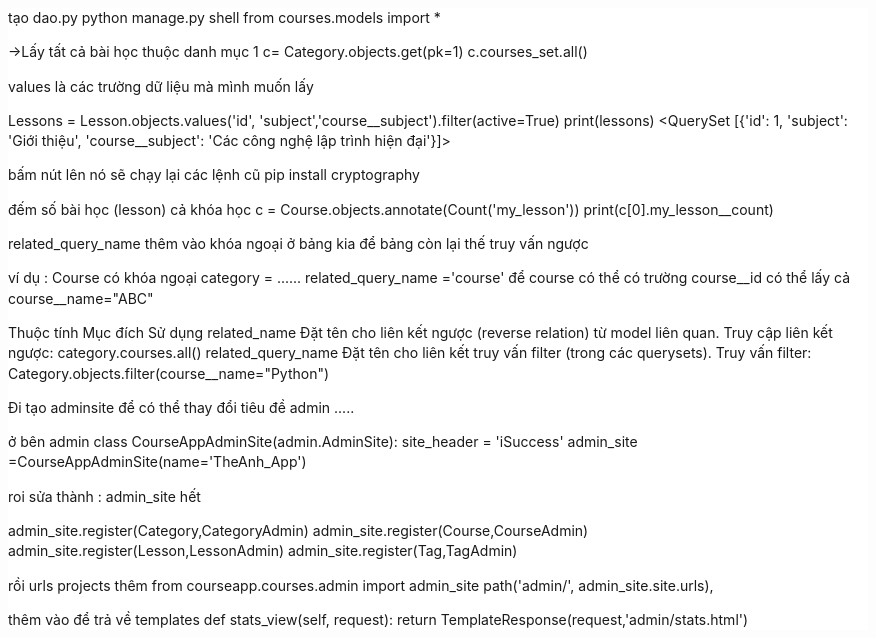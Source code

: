 
tạo dao.py
python manage.py shell
from courses.models import *


->Lấy tất cả bài học thuộc danh mục 1
c= Category.objects.get(pk=1)
c.courses_set.all()

values là các trường dữ liệu mà mình muốn lấy

Lessons = Lesson.objects.values('id', 'subject','course__subject').filter(active=True)
print(lessons)
<QuerySet [{'id': 1, 'subject': 'Giới thiệu',
'course__subject': 'Các công nghệ lập trình
hiện đại'}]>

bấm nút lên nó sẽ chạy lại các lệnh cũ
pip install cryptography

đếm số bài học (lesson) cả khóa học
c = Course.objects.annotate(Count('my_lesson'))
print(c[0].my_lesson__count)


related_query_name thêm vào khóa ngoại ở bảng kia để bảng còn lại thế truy vấn ngược

ví dụ : Course có khóa ngoại category = ...... related_query_name ='course' để course có
thể có trường course__id  có thể lấy cả course__name="ABC"

Thuộc tính	Mục đích	Sử dụng
related_name	Đặt tên cho liên kết ngược (reverse relation) từ model liên quan.	Truy cập liên kết ngược: category.courses.all()
related_query_name	Đặt tên cho liên kết truy vấn filter (trong các querysets).	Truy vấn filter: Category.objects.filter(course__name="Python")


Đi tạo adminsite để có thể thay đổi tiêu đề admin .....

ở bên admin
class CourseAppAdminSite(admin.AdminSite):
    site_header = 'iSuccess'
admin_site =CourseAppAdminSite(name='TheAnh_App')

roi sửa thành : admin_site hết

admin_site.register(Category,CategoryAdmin)
admin_site.register(Course,CourseAdmin)
admin_site.register(Lesson,LessonAdmin)
admin_site.register(Tag,TagAdmin)


rồi urls projects thêm
from courseapp.courses.admin import admin_site
path('admin/', admin_site.site.urls),

thêm vào để trả về templates
   def stats_view(self, request):
        return TemplateResponse(request,'admin/stats.html')
